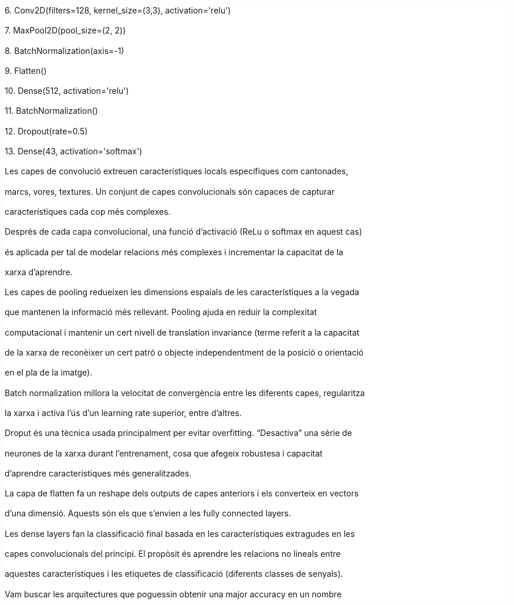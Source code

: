 6\. Conv2D(filters=128, kernel\_size=(3,3), activation='relu')

7\. MaxPool2D(pool\_size=(2, 2))

8\. BatchNormalization(axis=-1)

9\. Flatten()

10\. Dense(512, activation='relu')

11\. BatchNormalization()

12\. Dropout(rate=0.5)

13\. Dense(43, activation='softmax')

Les capes de convolució extreuen característiques locals específiques com cantonades,

marcs, vores, textures. Un conjunt de capes convolucionals són capaces de capturar

característiques cada cop més complexes.

Després de cada capa convolucional, una funció d’activació (ReLu o softmax en aquest cas)

és aplicada per tal de modelar relacions més complexes i incrementar la capacitat de la

xarxa d’aprendre.



<a name="br3"></a> 

Les capes de pooling redueixen les dimensions espaials de les característiques a la vegada

que mantenen la informació més rellevant. Pooling ajuda en reduir la complexitat

computacional i mantenir un cert nivell de translation invariance (terme referit a la capacitat

de la xarxa de reconèixer un cert patró o objecte independentment de la posició o orientació

en el pla de la imatge).

Batch normalization millora la velocitat de convergència entre les diferents capes, regularitza

la xarxa i activa l’ús d’un learning rate superior, entre d’altres.

Droput és una tècnica usada principalment per evitar overfitting. “Desactiva” una sèrie de

neurones de la xarxa durant l’entrenament, cosa que afegeix robustesa i capacitat

d’aprendre característiques més generalitzades.

La capa de flatten fa un reshape dels outputs de capes anteriors i els converteix en vectors

d’una dimensió. Aquests són els que s’envien a les fully connected layers.

Les dense layers fan la classificació final basada en les característiques extragudes en les

capes convolucionals del principi. El propòsit és aprendre les relacions no lineals entre

aquestes característiques i les etiquetes de classificació (diferents classes de senyals).



<a name="br4"></a> 

Vam buscar les arquitectures que poguessin obtenir una major accuracy en un nombre
